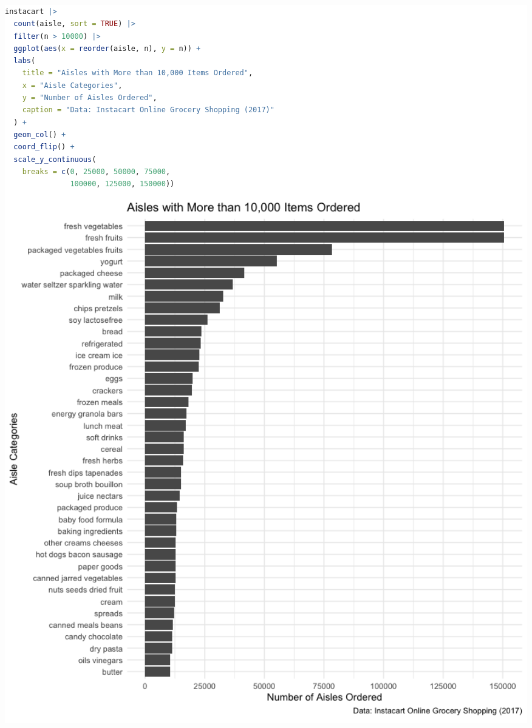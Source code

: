 ``` r
instacart |> 
  count(aisle, sort = TRUE) |> 
  filter(n > 10000) |> 
  ggplot(aes(x = reorder(aisle, n), y = n)) +
  labs(
    title = "Aisles with More than 10,000 Items Ordered",
    x = "Aisle Categories",
    y = "Number of Aisles Ordered",
    caption = "Data: Instacart Online Grocery Shopping (2017)" 
  ) +
  geom_col() +
  coord_flip() +
  scale_y_continuous(
    breaks = c(0, 25000, 50000, 75000, 
               100000, 125000, 150000))
```

<img src="p8105_hw3_smo2147_files/figure-gfm/unnamed-chunk-1-1.png" width="100%" />
